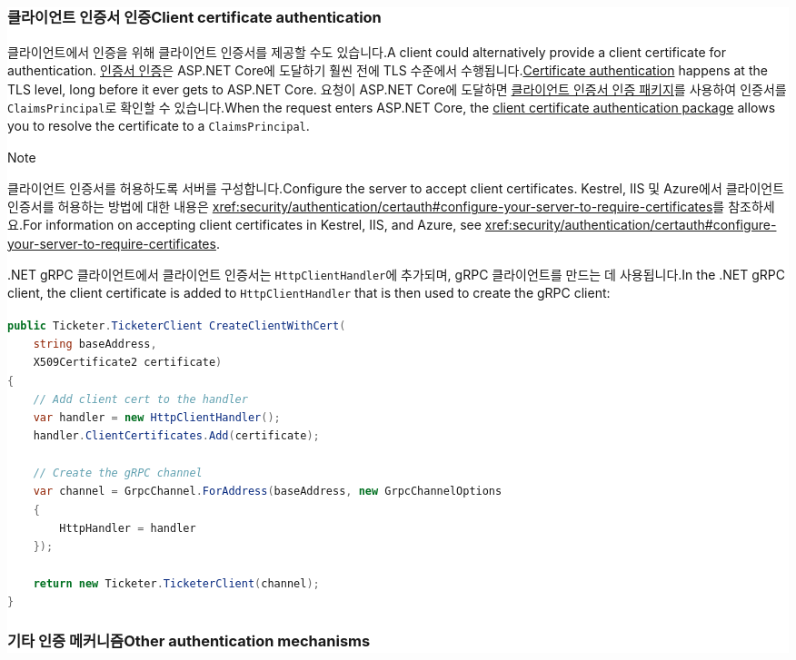 ### <a name="client-certificate-authentication"></a><span data-ttu-id="cec22-123">클라이언트 인증서 인증</span><span class="sxs-lookup"><span data-stu-id="cec22-123">Client certificate authentication</span></span>

<span data-ttu-id="cec22-124">클라이언트에서 인증을 위해 클라이언트 인증서를 제공할 수도 있습니다.</span><span class="sxs-lookup"><span data-stu-id="cec22-124">A client could alternatively provide a client certificate for authentication.</span></span> <span data-ttu-id="cec22-125">[인증서 인증](https://tools.ietf.org/html/rfc5246#section-7.4.4)은 ASP.NET Core에 도달하기 훨씬 전에 TLS 수준에서 수행됩니다.</span><span class="sxs-lookup"><span data-stu-id="cec22-125">[Certificate authentication](https://tools.ietf.org/html/rfc5246#section-7.4.4) happens at the TLS level, long before it ever gets to ASP.NET Core.</span></span> <span data-ttu-id="cec22-126">요청이 ASP.NET Core에 도달하면 [클라이언트 인증서 인증 패키지](xref:security/authentication/certauth)를 사용하여 인증서를 `ClaimsPrincipal`로 확인할 수 있습니다.</span><span class="sxs-lookup"><span data-stu-id="cec22-126">When the request enters ASP.NET Core, the [client certificate authentication package](xref:security/authentication/certauth) allows you to resolve the certificate to a `ClaimsPrincipal`.</span></span>

> [!NOTE]
> <span data-ttu-id="cec22-127">클라이언트 인증서를 허용하도록 서버를 구성합니다.</span><span class="sxs-lookup"><span data-stu-id="cec22-127">Configure the server to accept client certificates.</span></span> <span data-ttu-id="cec22-128">Kestrel, IIS 및 Azure에서 클라이언트 인증서를 허용하는 방법에 대한 내용은 <xref:security/authentication/certauth#configure-your-server-to-require-certificates>를 참조하세요.</span><span class="sxs-lookup"><span data-stu-id="cec22-128">For information on accepting client certificates in Kestrel, IIS, and Azure, see <xref:security/authentication/certauth#configure-your-server-to-require-certificates>.</span></span>

<span data-ttu-id="cec22-129">.NET gRPC 클라이언트에서 클라이언트 인증서는 `HttpClientHandler`에 추가되며, gRPC 클라이언트를 만드는 데 사용됩니다.</span><span class="sxs-lookup"><span data-stu-id="cec22-129">In the .NET gRPC client, the client certificate is added to `HttpClientHandler` that is then used to create the gRPC client:</span></span>

```csharp
public Ticketer.TicketerClient CreateClientWithCert(
    string baseAddress,
    X509Certificate2 certificate)
{
    // Add client cert to the handler
    var handler = new HttpClientHandler();
    handler.ClientCertificates.Add(certificate);

    // Create the gRPC channel
    var channel = GrpcChannel.ForAddress(baseAddress, new GrpcChannelOptions
    {
        HttpHandler = handler
    });

    return new Ticketer.TicketerClient(channel);
}
```

### <a name="other-authentication-mechanisms"></a><span data-ttu-id="cec22-130">기타 인증 메커니즘</span><span class="sxs-lookup"><span data-stu-id="cec22-130">Other authentication mechanisms</span></span>
